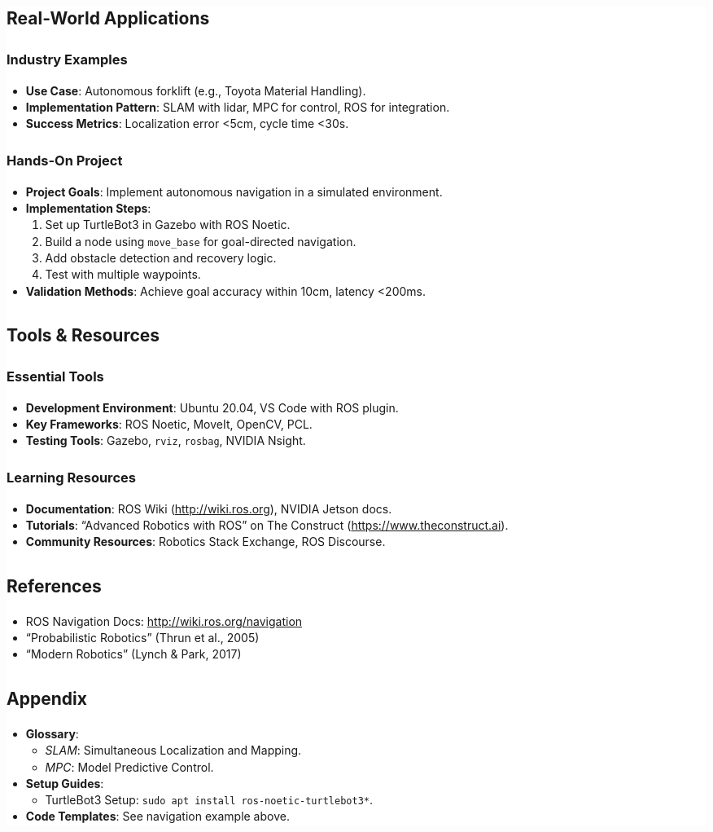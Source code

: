 ## Real-World Applications
### Industry Examples
- **Use Case**: Autonomous forklift (e.g., Toyota Material Handling).  
- **Implementation Pattern**: SLAM with lidar, MPC for control, ROS for integration.  
- **Success Metrics**: Localization error <5cm, cycle time <30s.  

### Hands-On Project
- **Project Goals**: Implement autonomous navigation in a simulated environment.  
- **Implementation Steps**:  
  1. Set up TurtleBot3 in Gazebo with ROS Noetic.  
  2. Build a node using `move_base` for goal-directed navigation.  
  3. Add obstacle detection and recovery logic.  
  4. Test with multiple waypoints.  
- **Validation Methods**: Achieve goal accuracy within 10cm, latency <200ms.

## Tools & Resources
### Essential Tools
- **Development Environment**: Ubuntu 20.04, VS Code with ROS plugin.  
- **Key Frameworks**: ROS Noetic, MoveIt, OpenCV, PCL.  
- **Testing Tools**: Gazebo, `rviz`, `rosbag`, NVIDIA Nsight.  

### Learning Resources
- **Documentation**: ROS Wiki (http://wiki.ros.org), NVIDIA Jetson docs.  
- **Tutorials**: “Advanced Robotics with ROS” on The Construct (https://www.theconstruct.ai).  
- **Community Resources**: Robotics Stack Exchange, ROS Discourse.  

## References
- ROS Navigation Docs: http://wiki.ros.org/navigation  
- “Probabilistic Robotics” (Thrun et al., 2005)  
- “Modern Robotics” (Lynch & Park, 2017)  

## Appendix
- **Glossary**:  
  - *SLAM*: Simultaneous Localization and Mapping.  
  - *MPC*: Model Predictive Control.  
- **Setup Guides**:  
  - TurtleBot3 Setup: `sudo apt install ros-noetic-turtlebot3*`.  
- **Code Templates**: See navigation example above.
